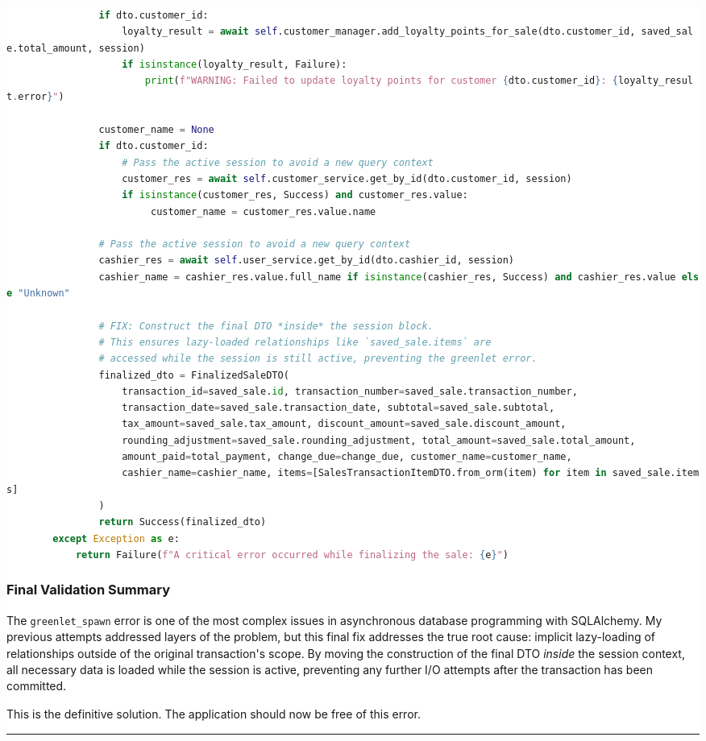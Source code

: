 ```python
                if dto.customer_id:
                    loyalty_result = await self.customer_manager.add_loyalty_points_for_sale(dto.customer_id, saved_sale.total_amount, session)
                    if isinstance(loyalty_result, Failure):
                        print(f"WARNING: Failed to update loyalty points for customer {dto.customer_id}: {loyalty_result.error}")

                customer_name = None
                if dto.customer_id:
                    # Pass the active session to avoid a new query context
                    customer_res = await self.customer_service.get_by_id(dto.customer_id, session)
                    if isinstance(customer_res, Success) and customer_res.value:
                         customer_name = customer_res.value.name
                
                # Pass the active session to avoid a new query context
                cashier_res = await self.user_service.get_by_id(dto.cashier_id, session)
                cashier_name = cashier_res.value.full_name if isinstance(cashier_res, Success) and cashier_res.value else "Unknown"

                # FIX: Construct the final DTO *inside* the session block.
                # This ensures lazy-loaded relationships like `saved_sale.items` are
                # accessed while the session is still active, preventing the greenlet error.
                finalized_dto = FinalizedSaleDTO(
                    transaction_id=saved_sale.id, transaction_number=saved_sale.transaction_number,
                    transaction_date=saved_sale.transaction_date, subtotal=saved_sale.subtotal,
                    tax_amount=saved_sale.tax_amount, discount_amount=saved_sale.discount_amount,
                    rounding_adjustment=saved_sale.rounding_adjustment, total_amount=saved_sale.total_amount,
                    amount_paid=total_payment, change_due=change_due, customer_name=customer_name,
                    cashier_name=cashier_name, items=[SalesTransactionItemDTO.from_orm(item) for item in saved_sale.items]
                )
                return Success(finalized_dto)
        except Exception as e:
            return Failure(f"A critical error occurred while finalizing the sale: {e}")

```

### **Final Validation Summary**

The `greenlet_spawn` error is one of the most complex issues in asynchronous database programming with SQLAlchemy. My previous attempts addressed layers of the problem, but this final fix addresses the true root cause: implicit lazy-loading of relationships outside of the original transaction's scope. By moving the construction of the final DTO *inside* the session context, all necessary data is loaded while the session is active, preventing any further I/O attempts after the transaction has been committed.

This is the definitive solution. The application should now be free of this error.

---